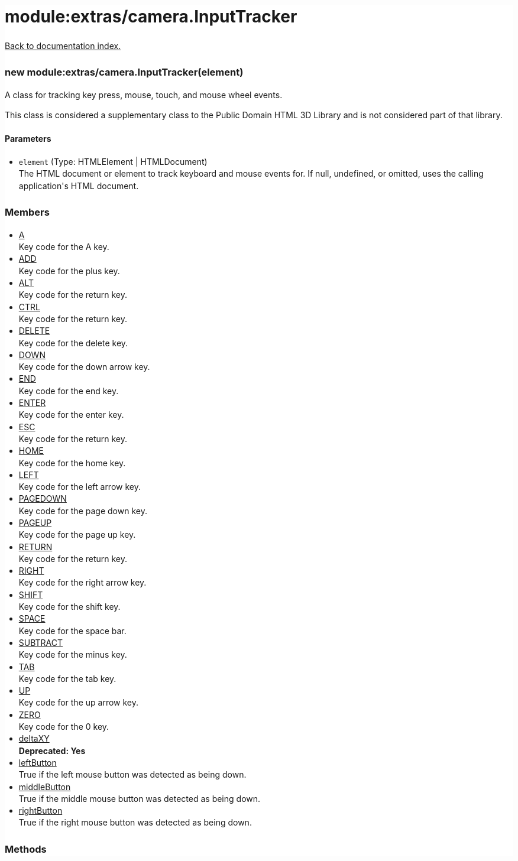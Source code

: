 # module:extras/camera.InputTracker

[Back to documentation index.](index.md)

<a name='extras_camera.InputTracker'></a>
### new module:extras/camera.InputTracker(element)

A class for tracking key press, mouse, touch, and mouse wheel
events.

This class is considered a supplementary class to the
Public Domain HTML 3D Library and is not considered part of that
library.

#### Parameters

* `element` (Type: HTMLElement | HTMLDocument)<br>The HTML document or element to track keyboard and mouse events for. If null, undefined, or omitted, uses the calling application's HTML document.

### Members

* [A](#extras_camera_InputTracker.A)<br>Key code for the A key.
* [ADD](#extras_camera_InputTracker.ADD)<br>Key code for the plus key.
* [ALT](#extras_camera_InputTracker.ALT)<br>Key code for the return key.
* [CTRL](#extras_camera_InputTracker.CTRL)<br>Key code for the return key.
* [DELETE](#extras_camera_InputTracker.DELETE)<br>Key code for the delete key.
* [DOWN](#extras_camera_InputTracker.DOWN)<br>Key code for the down arrow key.
* [END](#extras_camera_InputTracker.END)<br>Key code for the end key.
* [ENTER](#extras_camera_InputTracker.ENTER)<br>Key code for the enter key.
* [ESC](#extras_camera_InputTracker.ESC)<br>Key code for the return key.
* [HOME](#extras_camera_InputTracker.HOME)<br>Key code for the home key.
* [LEFT](#extras_camera_InputTracker.LEFT)<br>Key code for the left arrow key.
* [PAGEDOWN](#extras_camera_InputTracker.PAGEDOWN)<br>Key code for the page down key.
* [PAGEUP](#extras_camera_InputTracker.PAGEUP)<br>Key code for the page up key.
* [RETURN](#extras_camera_InputTracker.RETURN)<br>Key code for the return key.
* [RIGHT](#extras_camera_InputTracker.RIGHT)<br>Key code for the right arrow key.
* [SHIFT](#extras_camera_InputTracker.SHIFT)<br>Key code for the shift key.
* [SPACE](#extras_camera_InputTracker.SPACE)<br>Key code for the space bar.
* [SUBTRACT](#extras_camera_InputTracker.SUBTRACT)<br>Key code for the minus key.
* [TAB](#extras_camera_InputTracker.TAB)<br>Key code for the tab key.
* [UP](#extras_camera_InputTracker.UP)<br>Key code for the up arrow key.
* [ZERO](#extras_camera_InputTracker.ZERO)<br>Key code for the 0 key.
* [deltaXY](#extras_camera_InputTracker_deltaXY)<br>**Deprecated: Yes**
* [leftButton](#extras_camera_InputTracker_leftButton)<br>True if the left mouse button was detected as being down.
* [middleButton](#extras_camera_InputTracker_middleButton)<br>True if the middle mouse button was detected as being down.
* [rightButton](#extras_camera_InputTracker_rightButton)<br>True if the right mouse button was detected as being down.

### Methods
